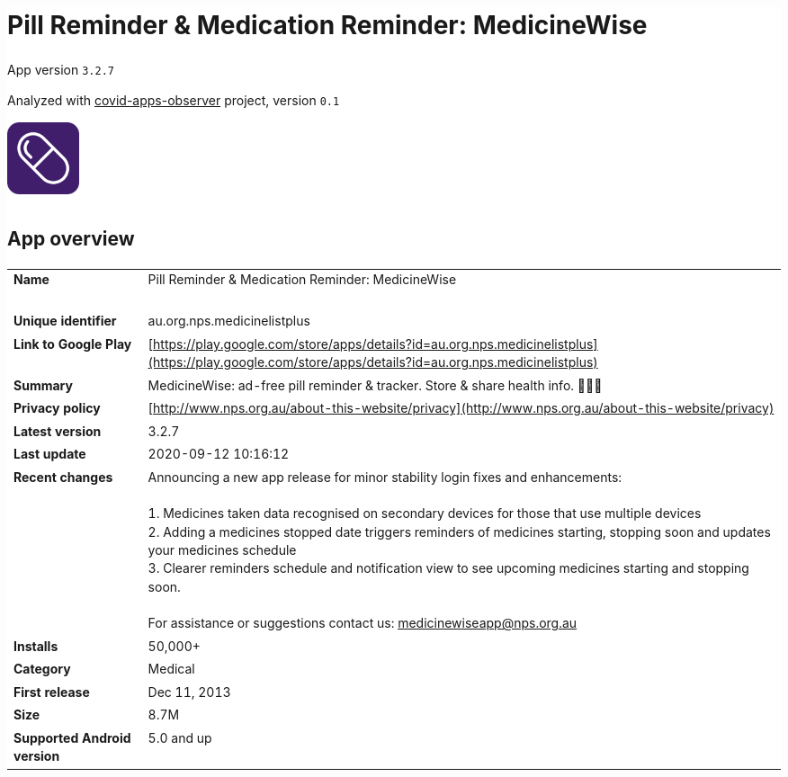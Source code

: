 # Pill Reminder & Medication Reminder: MedicineWise
App version ``3.2.7``

Analyzed with [covid-apps-observer](http://github.com/covid-apps-observer) project, version ``0.1``

<img src="icon.png" alt="Pill Reminder & Medication Reminder: MedicineWise icon" width="80"/>

## App overview
| | |
|-------------------------|-------------------------| 
| **Name**&nbsp;&nbsp;&nbsp;&nbsp;&nbsp;&nbsp;&nbsp;&nbsp;&nbsp;&nbsp;&nbsp;&nbsp;&nbsp;&nbsp;&nbsp;&nbsp;&nbsp;&nbsp;&nbsp;&nbsp;&nbsp;&nbsp;&nbsp;&nbsp;&nbsp;&nbsp;&nbsp;&nbsp;&nbsp;&nbsp;&nbsp;&nbsp;&nbsp;&nbsp;&nbsp;&nbsp;&nbsp;&nbsp;&nbsp;&nbsp;  | Pill Reminder & Medication Reminder: MedicineWise |
| **Unique identifier** | au.org.nps.medicinelistplus |
| **Link to Google Play** | [https://play.google.com/store/apps/details?id=au.org.nps.medicinelistplus](https://play.google.com/store/apps/details?id=au.org.nps.medicinelistplus) |
| **Summary**  | MedicineWise: ad-free pill reminder &amp; tracker. Store &amp; share health info. 💊🔔⏰ |
| **Privacy policy** | [http://www.nps.org.au/about-this-website/privacy](http://www.nps.org.au/about-this-website/privacy) |
| **Latest version** | 3.2.7 |
| **Last update** | 2020-09-12 10:16:12 |
| **Recent changes** | Announcing a new app release for minor stability login fixes and enhancements:<br><br>1. Medicines taken data recognised on secondary devices for those that use multiple devices<br>2. Adding a medicines stopped date triggers reminders of medicines starting, stopping soon and updates your medicines schedule <br>3. Clearer reminders schedule and notification view to see upcoming medicines starting and stopping soon.<br><br>For assistance or suggestions contact us: medicinewiseapp@nps.org.au |
| **Installs**  | 50,000+ |
| **Category** | Medical |
| **First release** | Dec 11, 2013 |
| **Size**  | 8.7M |
| **Supported Android version**  | 5.0 and up |

